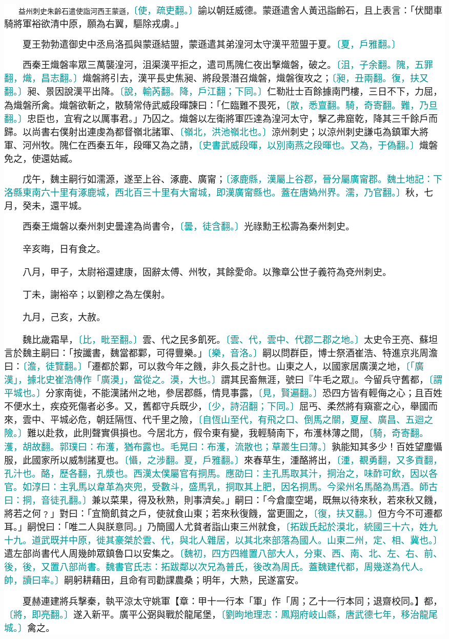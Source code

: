  　　益州刺史朱齡石遣使詣河西王蒙遜，</font><font size=4px color="#009090"><font size=4px>〔使，疏吏翻。〕</font></font><font size=4px>諭以朝廷威德。蒙遜遣舍人黃迅詣齡石，且上表言：「伏聞車騎將軍裕欲清中原，願為右翼，驅除戎虜。」

 　　夏王勃勃遣御史中丞烏洛孤與蒙遜結盟，蒙遜遣其弟湟河太守漢平蒞盟于夏。</font><font size=4px color="#009090"><font size=4px>〔夏，戶雅翻。〕</font></font><font size=4px>

 　　西秦王熾磐率眾三萬襲湟河，沮渠漢平拒之，遣司馬隗仁夜出擊熾磐，破之。</font><font size=4px color="#009090"><font size=4px>〔沮，子余翻。隗，五罪翻，熾，昌志翻。〕</font></font><font size=4px>熾磐將引去，漢平長史焦昶、將段景潛召熾磐，熾磐復攻之；</font><font size=4px color="#009090"><font size=4px>〔昶，丑兩翻。復，扶又翻。〕</font></font><font size=4px>昶、景因說漢平出降。</font><font size=4px color="#009090"><font size=4px>〔說，輸芮翻。降，戶江翻；下同。〕</font></font><font size=4px>仁勒壯士百餘據南門樓，三日不下，力屈，為熾磐所禽。熾磐欲斬之，散騎常侍武威段暉諫曰：「仁臨難不畏死，</font><font size=4px color="#009090"><font size=4px>〔散，悉亶翻。騎，奇寄翻。難，乃旦翻。〕</font></font><font size=4px>忠臣也，宜宥之以厲事君。」乃囚之。熾磐以左衛將軍匹達為湟河太守，擊乙弗窟乾，降其三千餘戶而歸。以尚書右僕射出連虔為都督嶺北諸軍、</font><font size=4px color="#009090"><font size=4px>〔嶺北，洪池嶺北也。〕</font></font><font size=4px>涼州刺史；以涼州刺史謙屯為鎮軍大將軍、河州牧。隗仁在西秦五年，段暉又為之請，</font><font size=4px color="#009090"><font size=4px>〔史書武威段暉，以別南燕之段暉也。又為，于偽翻。〕</font></font><font size=4px>熾磐免之，使還姑臧。

 　　戊午，魏主嗣行如濡源，遂至上谷、涿鹿、廣甯；</font><font size=4px color="#009090"><font size=4px>〔涿鹿縣，漢屬上谷郡，晉分屬廣甯郡。魏土地記：下洛縣東南六十里有涿鹿城，西北百三十里有大甯城，即漢廣甯縣也。蓋在唐媯州界。濡，乃官翻。〕</font></font><font size=4px>秋，七月，癸未，還平城。

 　　西秦王熾磐以秦州刺史曇達為尚書令，</font><font size=4px color="#009090"><font size=4px>〔曇，徒含翻。〕</font></font><font size=4px>光祿勳王松壽為秦州刺史。

 　　辛亥晦，日有食之。

 　　八月，甲子，太尉裕還建康，固辭太傅、州牧，其餘愛命。以豫章公世子義符為兗州刺史。

 　　丁未，謝裕卒；以劉穆之為左僕射。

 　　九月，己亥，大赦。

 　　魏比歲霜旱，</font><font size=4px color="#009090"><font size=4px>〔比，毗至翻。〕</font></font><font size=4px>雲、代之民多飢死。</font><font size=4px color="#009090"><font size=4px>〔雲、代，雲中、代郡二郡之地。〕</font></font><font size=4px>太史令王亮、蘇坦言於魏主嗣曰：「按讖書，魏當都鄴，可得豐樂。」</font><font size=4px color="#009090"><font size=4px>〔樂，音洛。〕</font></font><font size=4px>嗣以問群臣，博士祭酒崔浩、特進京兆周澹曰：</font><font size=4px color="#009090"><font size=4px>〔澹，徒覽翻。〕</font></font><font size=4px>「遷都於鄴，可以救今年之饑，非久長之計也。山東之人，以國家居廣漢之地，</font><font size=4px color="#009090"><font size=4px>〔「廣漢」，據北史崔浩傳作「廣漠」，當從之。漠，大也。〕</font></font><font size=4px>謂其民畜無涯，號曰『牛毛之眾』。今留兵守舊都，</font><font size=4px color="#009090"><font size=4px>〔謂平城也。〕</font></font><font size=4px>分家南徙，不能漢諸州之地，參居郡縣，情見事露，</font><font size=4px color="#009090"><font size=4px>〔見，賢遍翻。〕</font></font><font size=4px>恐四方皆有輕侮之心；且百姓不便水土，疾疫死傷者必多。又，舊都守兵既少，</font><font size=4px color="#009090"><font size=4px>〔少，詩沼翻；下同。〕</font></font><font size=4px>屈丐、柔然將有窺窬之心，舉國而來，雲中、平城必危，朝廷隔恆、代千里之險，</font><font size=4px color="#009090"><font size=4px>〔自恆山至代，有飛之口、倒馬之關，夏屋、廣昌、五迴之險。〕</font></font><font size=4px>難以赴救，此則聲實俱損也。今居北方，假令東有變，我輕騎南下，布濩林薄之間，</font><font size=4px color="#009090"><font size=4px>〔騎，奇寄翻。濩，胡故翻。郭璞曰：布濩，猶布露也。毛晃曰：布濩，流散也；草叢生曰薄。〕</font></font><font size=4px>孰能知其多少！百姓望塵懾服，此國家所以威制諸夏也。</font><font size=4px color="#009090"><font size=4px>〔懾，之涉翻。夏，戶雅翻。〕</font></font><font size=4px>來春草生，湩酪將出，</font><font size=4px color="#009090"><font size=4px>〔湩，覩勇翻，又多貢翻，孔汁也。酪，歷各翻，孔漿也。西漢太僕屬官有挏馬。應劭曰：主孔馬取其汁，挏治之，味酢可飲，因以各官。如淳曰：主乳馬以韋革為夾兜，受數斗，盛馬乳，挏取其上肥，因名挏馬。今梁州名馬酪為馬酒。師古曰：挏，音徒孔翻。〕</font></font><font size=4px>兼以菜果，得及秋熟，則事濟矣。」嗣曰：「今倉廩空竭，既無以待來秋，若來秋又饑，將若之何﹖」對曰：「宜簡飢貧之戶，使就食山東；若來秋復饑，當更圖之，</font><font size=4px color="#009090"><font size=4px>〔復，扶又翻。〕</font></font><font size=4px>但方今不可遷都耳。」嗣悅曰：「唯二人與朕意同。」乃簡國人尤貧者詣山東三州就食，</font><font size=4px color="#009090"><font size=4px>〔拓跋氏起於漠北，統國三十六，姓九十九。道武既并中原，徙其豪桀於雲、代，與北人雜居，以其北來部落為國人。山東二州，定、相、冀也。〕</font></font><font size=4px>遣左部尚書代人周幾帥眾鎮魯口以安集之。</font><font size=4px color="#009090"><font size=4px>〔魏初，四方四維置八部大人，分東、西、南、北、左、右、前、後，後，又置八部尚書。魏書官氏志：拓跋鄰以次兄為普氏，後改為周氏。蓋魏建代都，周幾遂為代人。帥，讀曰率。〕</font></font><font size=4px>嗣躬耕藉田，且命有司勸課農桑；明年，大熟，民遂富安。

 　　夏赫連建將兵擊秦，執平涼太守姚軍</font><span class="h"><font size=4px>【章：甲十一行本「軍」作「周；乙十一行本同；退齋校同。】</font></font><font size=4px>都，</font><font size=4px color="#009090"><font size=4px>〔將，即亮翻。〕</font></font><font size=4px>遂入新平。廣平公弼與戰於龍尾堡，</font><font size=4px color="#009090"><font size=4px>〔劉昫地理志：鳳翔府岐山縣，唐武德七年，移治龍尾城。〕</font></font><font size=4px>禽之。
